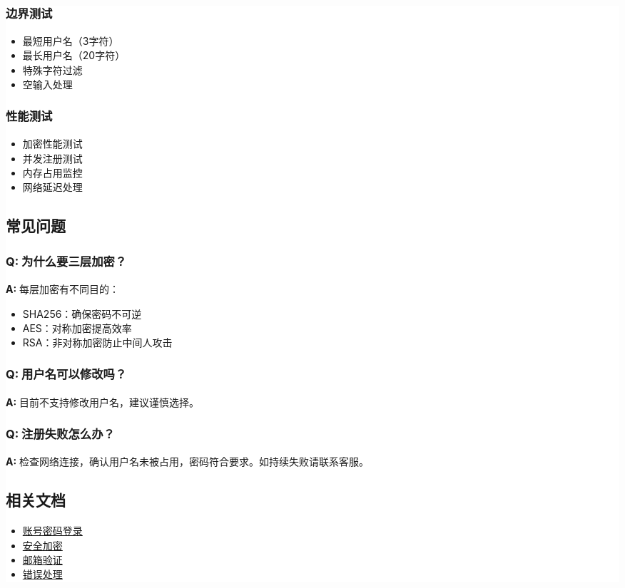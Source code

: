 ### 边界测试

- 最短用户名（3字符）
- 最长用户名（20字符）
- 特殊字符过滤
- 空输入处理

### 性能测试

- 加密性能测试
- 并发注册测试
- 内存占用监控
- 网络延迟处理

## 常见问题

### Q: 为什么要三层加密？

**A:** 每层加密有不同目的：
- SHA256：确保密码不可逆
- AES：对称加密提高效率
- RSA：非对称加密防止中间人攻击

### Q: 用户名可以修改吗？

**A:** 目前不支持修改用户名，建议谨慎选择。

### Q: 注册失败怎么办？

**A:** 检查网络连接，确认用户名未被占用，密码符合要求。如持续失败请联系客服。

## 相关文档

- [账号密码登录](./account-login.md)
- [安全加密](./security-encryption.md)
- [邮箱验证](./email-verification.md)
- [错误处理](./error-handling.md)
